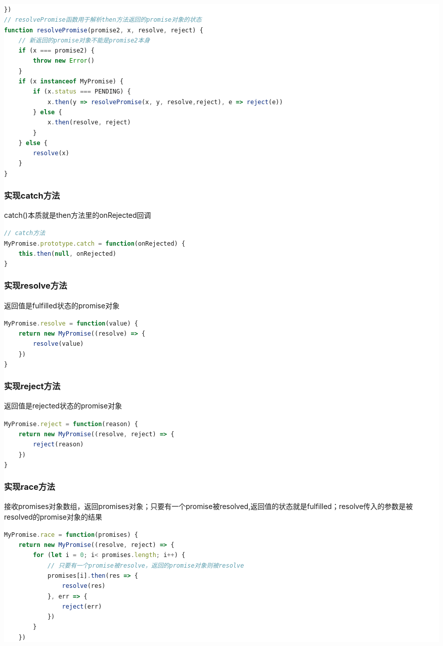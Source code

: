 ```javascript
})
// resolvePromise函数用于解析then方法返回的promise对象的状态
function resolvePromise(promise2, x, resolve, reject) {
    // 新返回的promise对象不能是promise2本身
    if (x === promise2) {
        throw new Error()
    }
    if (x instanceof MyPromise) {
        if (x.status === PENDING) {
            x.then(y => resolvePromise(x, y, resolve,reject), e => reject(e))
        } else {
            x.then(resolve, reject)
        }
    } else {
        resolve(x)
    }
}
```

### 实现catch方法
catch()本质就是then方法里的onRejected回调
```javascript
// catch方法
MyPromise.prototype.catch = function(onRejected) {
    this.then(null, onRejected)
}
```

### 实现resolve方法
返回值是fulfilled状态的promise对象
```javascript
MyPromise.resolve = function(value) {
    return new MyPromise((resolve) => {
        resolve(value)
    })
}
```

### 实现reject方法
返回值是rejected状态的promise对象
```javascript
MyPromise.reject = function(reason) {
    return new MyPromise((resolve, reject) => {
        reject(reason)
    })
}
```

### 实现race方法
接收promises对象数组，返回promises对象；只要有一个promise被resolved,返回值的状态就是fulfilled；resolve传入的参数是被resolved的promise对象的结果
```javascript
MyPromise.race = function(promises) {
    return new MyPromise((resolve, reject) => {
        for (let i = 0; i< promises.length; i++) {
            // 只要有一个promise被resolve，返回的promise对象则被resolve
            promises[i].then(res => {
                resolve(res)
            }, err => {
                reject(err)
            })
        }
    })
```
